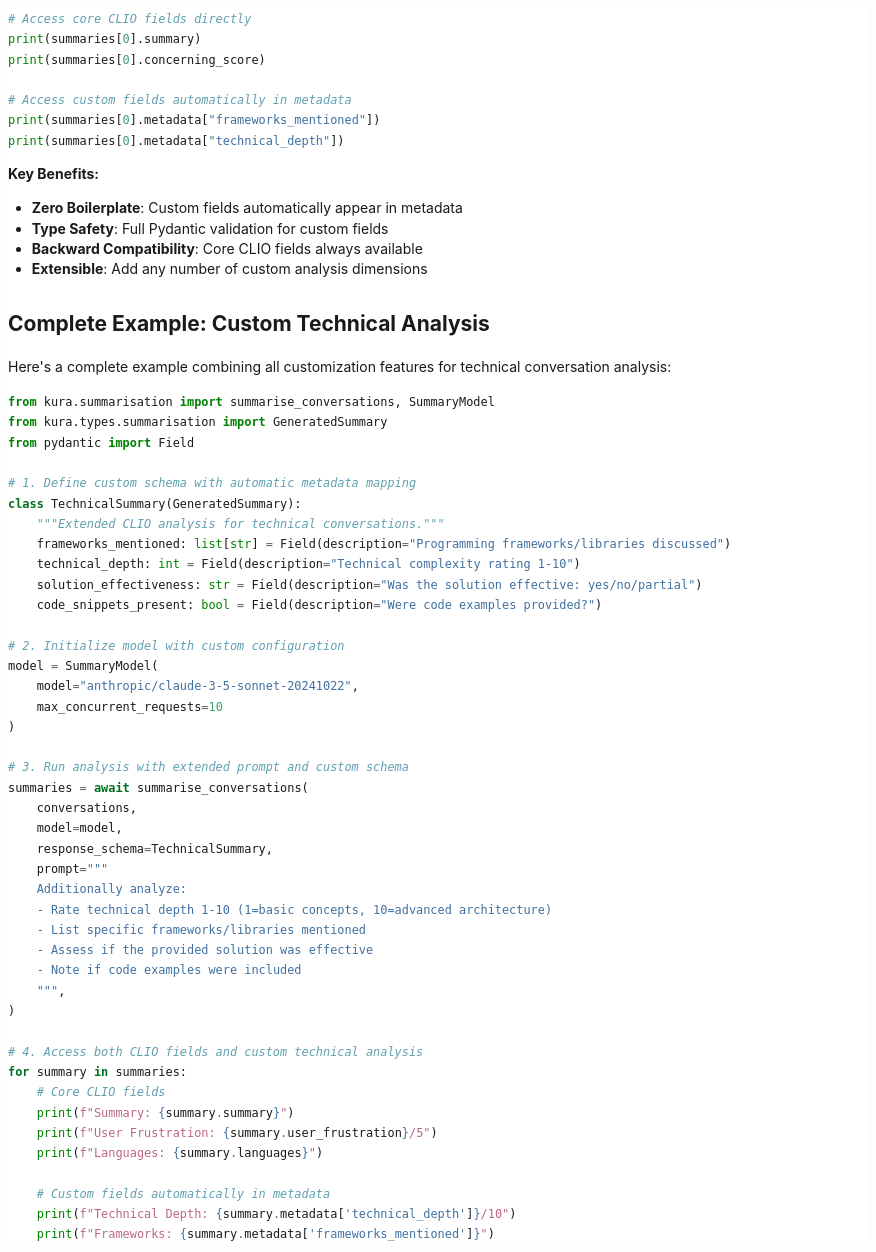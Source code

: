 ```python
# Access core CLIO fields directly
print(summaries[0].summary)
print(summaries[0].concerning_score)

# Access custom fields automatically in metadata
print(summaries[0].metadata["frameworks_mentioned"])
print(summaries[0].metadata["technical_depth"])
```

**Key Benefits:**

- **Zero Boilerplate**: Custom fields automatically appear in metadata
- **Type Safety**: Full Pydantic validation for custom fields
- **Backward Compatibility**: Core CLIO fields always available
- **Extensible**: Add any number of custom analysis dimensions

## Complete Example: Custom Technical Analysis

Here's a complete example combining all customization features for technical conversation analysis:

```python
from kura.summarisation import summarise_conversations, SummaryModel
from kura.types.summarisation import GeneratedSummary
from pydantic import Field

# 1. Define custom schema with automatic metadata mapping
class TechnicalSummary(GeneratedSummary):
    """Extended CLIO analysis for technical conversations."""
    frameworks_mentioned: list[str] = Field(description="Programming frameworks/libraries discussed")
    technical_depth: int = Field(description="Technical complexity rating 1-10")
    solution_effectiveness: str = Field(description="Was the solution effective: yes/no/partial")
    code_snippets_present: bool = Field(description="Were code examples provided?")

# 2. Initialize model with custom configuration
model = SummaryModel(
    model="anthropic/claude-3-5-sonnet-20241022",
    max_concurrent_requests=10
)

# 3. Run analysis with extended prompt and custom schema
summaries = await summarise_conversations(
    conversations,
    model=model,
    response_schema=TechnicalSummary,
    prompt="""
    Additionally analyze:
    - Rate technical depth 1-10 (1=basic concepts, 10=advanced architecture)
    - List specific frameworks/libraries mentioned
    - Assess if the provided solution was effective
    - Note if code examples were included
    """,
)

# 4. Access both CLIO fields and custom technical analysis
for summary in summaries:
    # Core CLIO fields
    print(f"Summary: {summary.summary}")
    print(f"User Frustration: {summary.user_frustration}/5")
    print(f"Languages: {summary.languages}")

    # Custom fields automatically in metadata
    print(f"Technical Depth: {summary.metadata['technical_depth']}/10")
    print(f"Frameworks: {summary.metadata['frameworks_mentioned']}")
```
